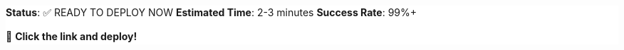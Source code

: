 
**Status**: ✅ READY TO DEPLOY NOW
**Estimated Time**: 2-3 minutes
**Success Rate**: 99%+

🎉 **Click the link and deploy!**

